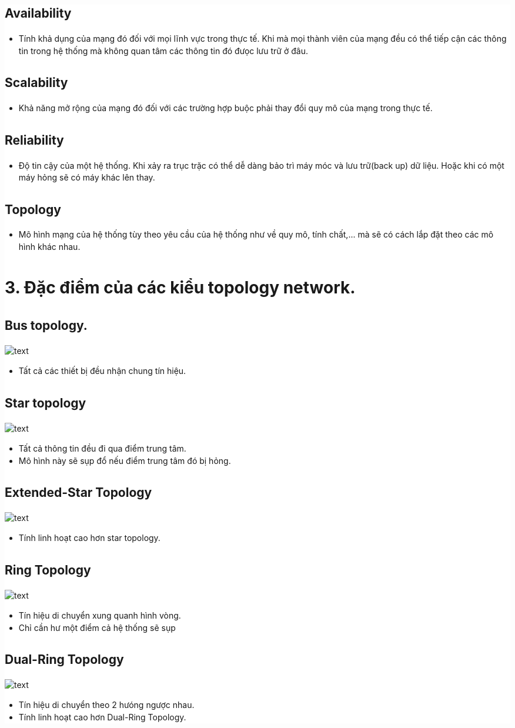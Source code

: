## Availability
- Tính khả dụng của mạng đó đối với mọi lĩnh vực trong thực tế. Khi mà mọi thành viên của mạng đều có thể tiếp cận các thông tin trong hệ thống mà không quan tâm các thông tin đó đưọc lưu trữ ở đâu.

## Scalability
- Khả năng mở rộng của mạng đó đối với các trường hợp buộc phải thay đổi quy mô của mạng trong thực tế.

## Reliability
- Độ tin cậy của một hệ thống. Khi xảy ra trục trặc có thể dễ dàng bảo trì máy móc và lưu trữ(back up) dữ liệu. Hoặc khi có một máy hỏng sẽ có máy khác lên thay. 

## Topology

- Mô hình mạng của hệ thống tùy theo yêu cầu của hệ thống như về quy mô, tính chất,... mà sẽ có cách lắp đặt theo các mô hình khác nhau.

<a name="3"> </a>
# 3. Đặc điểm của các kiểu topology network.

## Bus topology.
![text](https://i.imgur.com/27bXSeU.png)
- Tất cả các thiết bị đều nhận chung tín hiệu.

## Star topology
![text](https://i.imgur.com/lLcA7a9.png)
- Tất cả thông tin đều đi qua điểm trung tâm.
- Mô hình này sẽ sụp đổ nếu điểm trung tâm đó bị hỏng.

## Extended-Star Topology
![text](https://i.imgur.com/nJvSDww.png)
- Tính linh hoạt cao hơn star topology.

## Ring Topology
![text](https://i.imgur.com/jyDnSCz.png)
- Tín hiệu di chuyển xung quanh hình vòng.
- Chỉ cần hư một điểm cả hệ thống sẽ sụp

## Dual-Ring Topology
![text](https://i.imgur.com/azcLkpe.png)
- Tín hiệu di chuyển theo 2 hưóng ngược nhau.
- Tính linh hoạt cao hơn Dual-Ring Topology.
